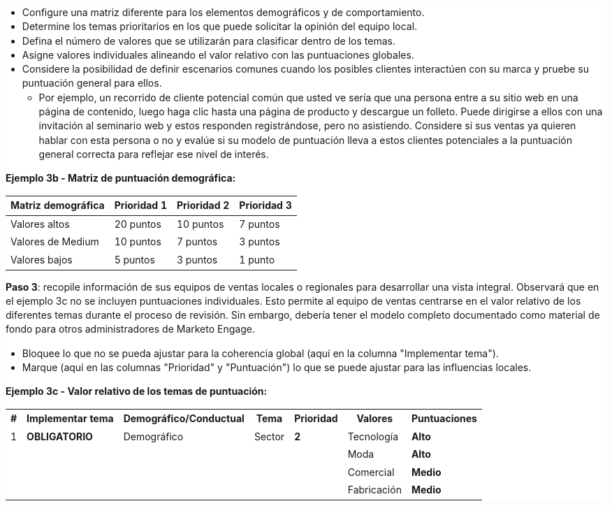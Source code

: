 * Configure una matriz diferente para los elementos demográficos y de comportamiento.
* Determine los temas prioritarios en los que puede solicitar la opinión del equipo local.
* Defina el número de valores que se utilizarán para clasificar dentro de los temas.
* Asigne valores individuales alineando el valor relativo con las puntuaciones globales.
* Considere la posibilidad de definir escenarios comunes cuando los posibles clientes interactúen con su marca y pruebe su puntuación general para ellos.
   * Por ejemplo, un recorrido de cliente potencial común que usted ve sería que una persona entre a su sitio web en una página de contenido, luego haga clic hasta una página de producto y descargue un folleto. Puede dirigirse a ellos con una invitación al seminario web y estos responden registrándose, pero no asistiendo. Considere si sus ventas ya quieren hablar con esta persona o no y evalúe si su modelo de puntuación lleva a estos clientes potenciales a la puntuación general correcta para reflejar ese nivel de interés.

**Ejemplo 3b - Matriz de puntuación demográfica:**

| **Matriz demográfica** | **Prioridad 1** | **Prioridad 2** | **Prioridad 3** |
| --- | --- | --- | --- |
| Valores altos | 20 puntos | 10 puntos | 7 puntos |
| Valores de Medium | 10 puntos | 7 puntos | 3 puntos |
| Valores bajos | 5 puntos | 3 puntos | 1 punto |

**Paso 3**: recopile información de sus equipos de ventas locales o regionales para desarrollar una vista integral. Observará que en el ejemplo 3c no se incluyen puntuaciones individuales. Esto permite al equipo de ventas centrarse en el valor relativo de los diferentes temas durante el proceso de revisión. Sin embargo, debería tener el modelo completo documentado como material de fondo para otros administradores de Marketo Engage.

* Bloquee lo que no se pueda ajustar para la coherencia global (aquí en la columna &quot;Implementar tema&quot;).
* Marque (aquí en las columnas &quot;Prioridad&quot; y &quot;Puntuación&quot;) lo que se puede ajustar para las influencias locales.

**Ejemplo 3c - Valor relativo de los temas de puntuación:**

<table>
 <tr>
    <th>#</th>
    <th>Implementar tema</th>
    <th>Demográfico/Conductual</th>
    <th>Tema</th>
    <th>Prioridad</th>
    <th>Valores</th>
    <th>Puntuaciones</th>
 </tr>
 <tr>
    <td rowspan="6">1</td>
    <td rowspan="6"><b>OBLIGATORIO</b></td>
    <td rowspan="6">Demográfico</td>
    <td rowspan="6">Sector</td>
    <td rowspan="6"><b>2</b></td>
    <td>Tecnología</td>
    <td><b>Alto</b></td>
  </tr>
  <tr>
    <td>Moda</td>
    <td><b>Alto</b></td>
  </tr>
  <tr>
    <td>Comercial</td>
    <td><b>Medio</b></td>
  </tr>  
  <tr>
    <td>Fabricación</td>
    <td><b>Medio</b></td>